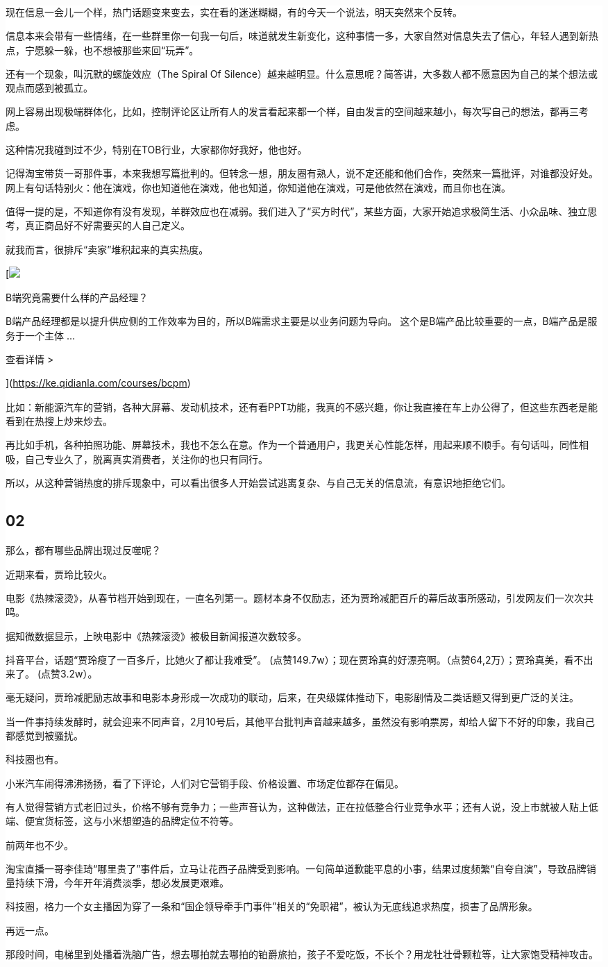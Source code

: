 现在信息一会儿一个样，热门话题变来变去，实在看的迷迷糊糊，有的今天一个说法，明天突然来个反转。

信息本来会带有一些情绪，在一些群里你一句我一句后，味道就发生新变化，这种事情一多，大家自然对信息失去了信心，年轻人遇到新热点，宁愿躲一躲，也不想被那些来回“玩弄”。

还有一个现象，叫沉默的螺旋效应（The Spiral Of Silence）越来越明显。什么意思呢？简答讲，大多数人都不愿意因为自己的某个想法或观点而感到被孤立。

网上容易出现极端群体化，比如，控制评论区让所有人的发言看起来都一个样，自由发言的空间越来越小，每次写自己的想法，都再三考虑。

这种情况我碰到过不少，特别在TOB行业，大家都你好我好，他也好。

记得淘宝带货一哥那件事，本来我想写篇批判的。但转念一想，朋友圈有熟人，说不定还能和他们合作，突然来一篇批评，对谁都没好处。网上有句话特别火：他在演戏，你也知道他在演戏，他也知道，你知道他在演戏，可是他依然在演戏，而且你也在演。

值得一提的是，不知道你有没有发现，羊群效应也在减弱。我们进入了“买方时代”，某些方面，大家开始追求极简生活、小众品味、独立思考，真正商品好不好需要买的人自己定义。

就我而言，很排斥“卖家”堆积起来的真实热度。

[![](https://image.woshipm.com/2023/08/02/f7cafd68-30e3-11ee-9da3-00163e0b5ff3.png)

B端究竟需要什么样的产品经理？

B端产品经理都是以提升供应侧的工作效率为目的，所以B端需求主要是以业务问题为导向。 这个是B端产品比较重要的一点，B端产品是服务于一个主体 ...

查看详情 >

](https://ke.qidianla.com/courses/bcpm)

比如：新能源汽车的营销，各种大屏幕、发动机技术，还有看PPT功能，我真的不感兴趣，你让我直接在车上办公得了，但这些东西老是能看到在热搜上炒来炒去。

再比如手机，各种拍照功能、屏幕技术，我也不怎么在意。作为一个普通用户，我更关心性能怎样，用起来顺不顺手。有句话叫，同性相吸，自己专业久了，脱离真实消费者，关注你的也只有同行。

所以，从这种营销热度的排斥现象中，可以看出很多人开始尝试逃离复杂、与自己无关的信息流，有意识地拒绝它们。

## 02‍

那么，都有哪些品牌出现过反噬呢？

近期来看，贾玲比较火。

电影《热辣滚烫》，从春节档开始到现在，一直名列第一。题材本身不仅励志，还为贾玲减肥百斤的幕后故事所感动，引发网友们一次次共鸣。

据知微数据显示，上映电影中《热辣滚烫》被极目新闻报道次数较多。

抖音平台，话题“贾玲瘦了一百多斤，比她火了都让我难受”。 (点赞149.7w）；现在贾玲真的好漂亮啊。（点赞64,2万）；贾玲真美，看不出来了。 (点赞3.2w）。

毫无疑问，贾玲减肥励志故事和电影本身形成一次成功的联动，后来，在央级媒体推动下，电影剧情及二类话题又得到更广泛的关注。

当一件事持续发酵时，就会迎来不同声音，2月10号后，其他平台批判声音越来越多，虽然没有影响票房，却给人留下不好的印象，我自己都感觉到被骚扰。

科技圈也有。

小米汽车闹得沸沸扬扬，看了下评论，人们对它营销手段、价格设置、市场定位都存在偏见。

有人觉得营销方式老旧过头，价格不够有竞争力；一些声音认为，这种做法，正在拉低整合行业竞争水平；还有人说，没上市就被人贴上低端、便宜货标签，这与小米想塑造的品牌定位不符等。‍

前两年也不少。

淘宝直播一哥李佳琦“哪里贵了”事件后，立马让花西子品牌受到影响。一句简单道歉能平息的小事，结果过度频繁“自夸自演”，导致品牌销量持续下滑，今年开年消费淡季，想必发展更艰难。

科技圈，格力一个女主播因为穿了一条和“国企领导牵手门事件”相关的“免职裙”，被认为无底线追求热度，损害了品牌形象。

再远一点。

那段时间，电梯里到处播着洗脑广告，想去哪拍就去哪拍的铂爵旅拍，孩子不爱吃饭，不长个？用龙牡壮骨颗粒等，让大家饱受精神攻击。
